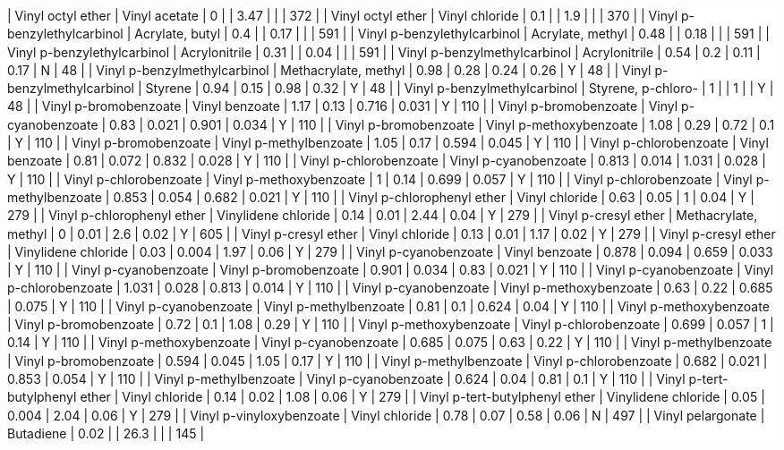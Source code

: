 | Vinyl octyl ether | Vinyl acetate | 0 |  | 3.47 |  |  | 372 |
| Vinyl octyl ether | Vinyl chloride | 0.1 |  | 1.9 |  |  | 370 |
| Vinyl p-benzylethylcarbinol | Acrylate, butyl | 0.4 |  | 0.17 |  |  | 591 |
| Vinyl p-benzylethylcarbinol | Acrylate, methyl | 0.48 |  | 0.18 |  |  | 591 |
| Vinyl p-benzylethylcarbinol | Acrylonitrile | 0.31 |  | 0.04 |  |  | 591 |
| Vinyl p-benzylmethylcarbinol | Acrylonitrile | 0.54 | 0.2 | 0.11 | 0.17 | N | 48 |
| Vinyl p-benzylmethylcarbinol | Methacrylate, methyl | 0.98 | 0.28 | 0.24 | 0.26 | Y | 48 |
| Vinyl p-benzylmethylcarbinol | Styrene | 0.94 | 0.15 | 0.98 | 0.32 | Y | 48 |
| Vinyl p-benzylmethylcarbinol | Styrene, p-chloro- | 1 |  | 1 |  | Y | 48 |
| Vinyl p-bromobenzoate | Vinyl benzoate | 1.17 | 0.13 | 0.716 | 0.031 | Y | 110 |
| Vinyl p-bromobenzoate | Vinyl p-cyanobenzoate | 0.83 | 0.021 | 0.901 | 0.034 | Y | 110 |
| Vinyl p-bromobenzoate | Vinyl p-methoxybenzoate | 1.08 | 0.29 | 0.72 | 0.1 | Y | 110 |
| Vinyl p-bromobenzoate | Vinyl p-methylbenzoate | 1.05 | 0.17 | 0.594 | 0.045 | Y | 110 |
| Vinyl p-chlorobenzoate | Vinyl benzoate | 0.81 | 0.072 | 0.832 | 0.028 | Y | 110 |
| Vinyl p-chlorobenzoate | Vinyl p-cyanobenzoate | 0.813 | 0.014 | 1.031 | 0.028 | Y | 110 |
| Vinyl p-chlorobenzoate | Vinyl p-methoxybenzoate | 1 | 0.14 | 0.699 | 0.057 | Y | 110 |
| Vinyl p-chlorobenzoate | Vinyl p-methylbenzoate | 0.853 | 0.054 | 0.682 | 0.021 | Y | 110 |
| Vinyl p-chlorophenyl ether | Vinyl chloride | 0.63 | 0.05 | 1 | 0.04 | Y | 279 |
| Vinyl p-chlorophenyl ether | Vinylidene chloride | 0.14 | 0.01 | 2.44 | 0.04 | Y | 279 |
| Vinyl p-cresyl ether | Methacrylate, methyl | 0 | 0.01 | 2.6 | 0.02 | Y | 605 |
| Vinyl p-cresyl ether | Vinyl chloride | 0.13 | 0.01 | 1.17 | 0.02 | Y | 279 |
| Vinyl p-cresyl ether | Vinylidene chloride | 0.03 | 0.004 | 1.97 | 0.06 | Y | 279 |
| Vinyl p-cyanobenzoate | Vinyl benzoate | 0.878 | 0.094 | 0.659 | 0.033 | Y | 110 |
| Vinyl p-cyanobenzoate | Vinyl p-bromobenzoate | 0.901 | 0.034 | 0.83 | 0.021 | Y | 110 |
| Vinyl p-cyanobenzoate | Vinyl p-chlorobenzoate | 1.031 | 0.028 | 0.813 | 0.014 | Y | 110 |
| Vinyl p-cyanobenzoate | Vinyl p-methoxybenzoate | 0.63 | 0.22 | 0.685 | 0.075 | Y | 110 |
| Vinyl p-cyanobenzoate | Vinyl p-methylbenzoate | 0.81 | 0.1 | 0.624 | 0.04 | Y | 110 |
| Vinyl p-methoxybenzoate | Vinyl p-bromobenzoate | 0.72 | 0.1 | 1.08 | 0.29 | Y | 110 |
| Vinyl p-methoxybenzoate | Vinyl p-chlorobenzoate | 0.699 | 0.057 | 1 | 0.14 | Y | 110 |
| Vinyl p-methoxybenzoate | Vinyl p-cyanobenzoate | 0.685 | 0.075 | 0.63 | 0.22 | Y | 110 |
| Vinyl p-methylbenzoate | Vinyl p-bromobenzoate | 0.594 | 0.045 | 1.05 | 0.17 | Y | 110 |
| Vinyl p-methylbenzoate | Vinyl p-chlorobenzoate | 0.682 | 0.021 | 0.853 | 0.054 | Y | 110 |
| Vinyl p-methylbenzoate | Vinyl p-cyanobenzoate | 0.624 | 0.04 | 0.81 | 0.1 | Y | 110 |
| Vinyl p-tert-butylphenyl ether | Vinyl chloride | 0.14 | 0.02 | 1.08 | 0.06 | Y | 279 |
| Vinyl p-tert-butylphenyl ether | Vinylidene chloride | 0.05 | 0.004 | 2.04 | 0.06 | Y | 279 |
| Vinyl p-vinyloxybenzoate | Vinyl chloride | 0.78 | 0.07 | 0.58 | 0.06 | N | 497 |
| Vinyl pelargonate | Butadiene | 0.02 |  | 26.3 |  |  | 145 |